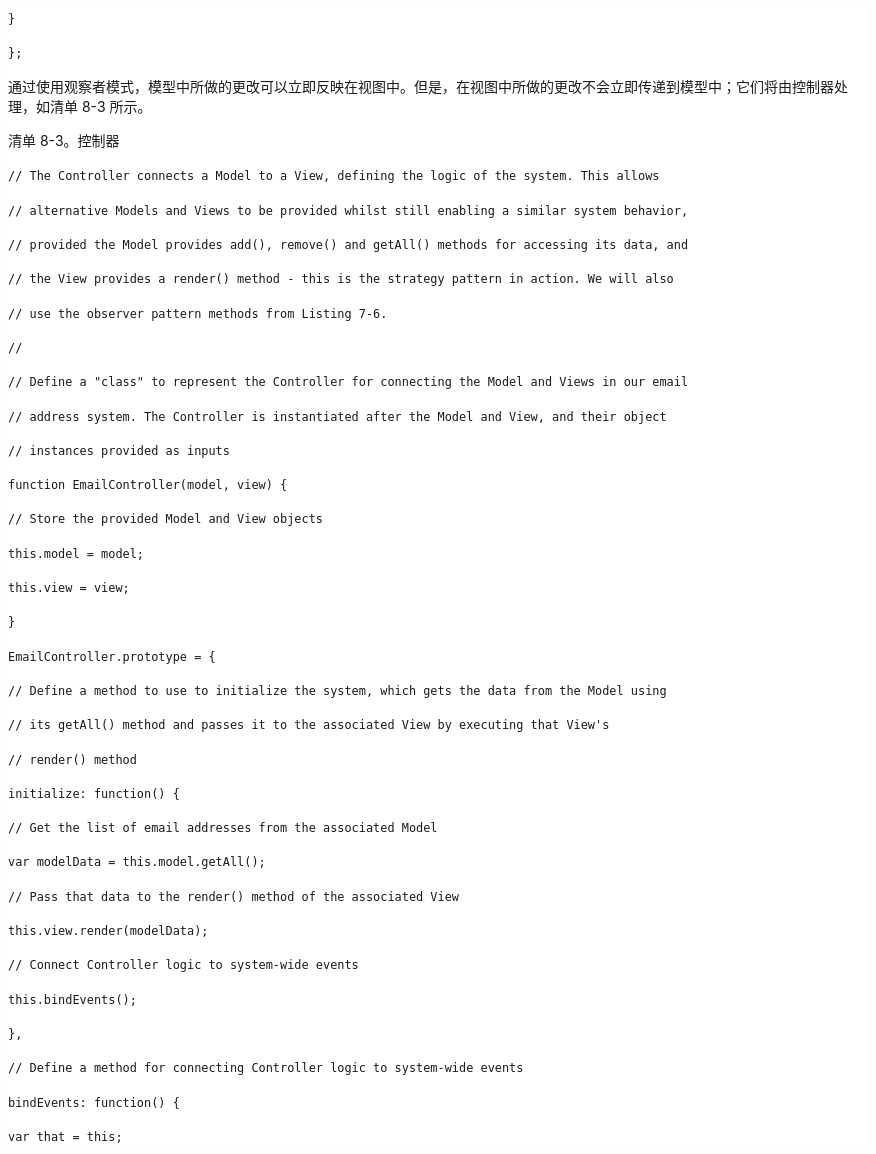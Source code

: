 `}`

`};`

通过使用观察者模式，模型中所做的更改可以立即反映在视图中。但是，在视图中所做的更改不会立即传递到模型中；它们将由控制器处理，如清单 8-3 所示。

清单 8-3。控制器

`// The Controller connects a Model to a View, defining the logic of the system. This allows`

`// alternative Models and Views to be provided whilst still enabling a similar system behavior,`

`// provided the Model provides add(), remove() and getAll() methods for accessing its data, and`

`// the View provides a render() method - this is the strategy pattern in action. We will also`

`// use the observer pattern methods from Listing 7-6.`

`//`

`// Define a "class" to represent the Controller for connecting the Model and Views in our email`

`// address system. The Controller is instantiated after the Model and View, and their object`

`// instances provided as inputs`

`function EmailController(model, view) {`

`// Store the provided Model and View objects`

`this.model = model;`

`this.view = view;`

`}`

`EmailController.prototype = {`

`// Define a method to use to initialize the system, which gets the data from the Model using`

`// its getAll() method and passes it to the associated View by executing that View's`

`// render() method`

`initialize: function() {`

`// Get the list of email addresses from the associated Model`

`var modelData = this.model.getAll();`

`// Pass that data to the render() method of the associated View`

`this.view.render(modelData);`

`// Connect Controller logic to system-wide events`

`this.bindEvents();`

`},`

`// Define a method for connecting Controller logic to system-wide events`

`bindEvents: function() {`

`var that = this;`
